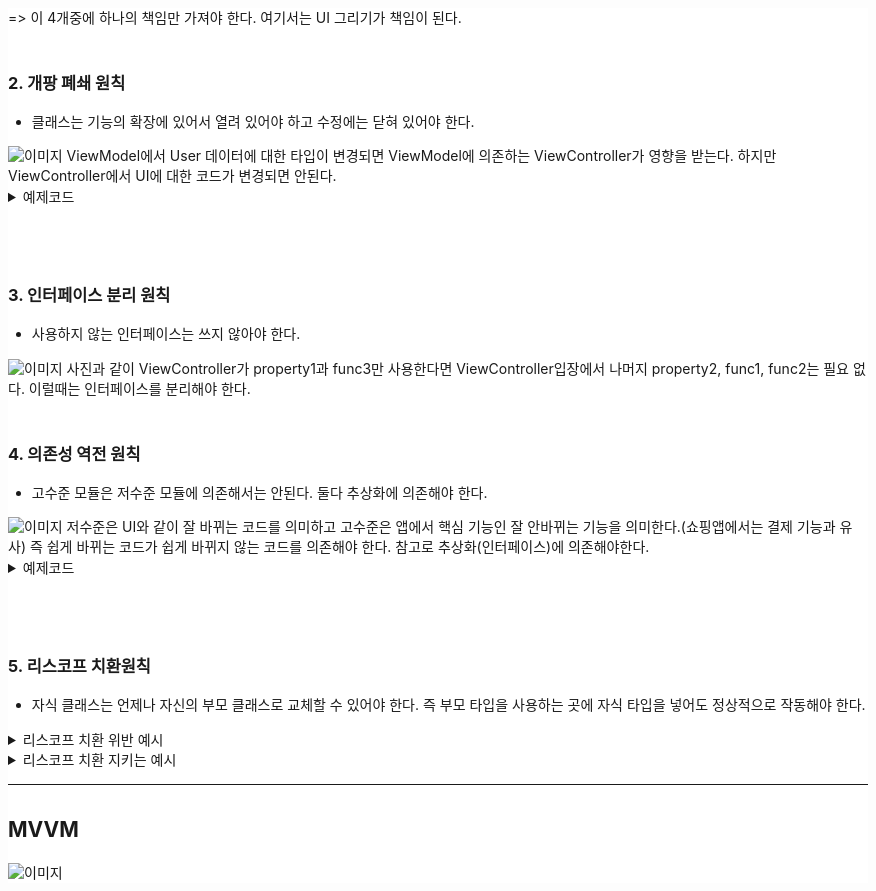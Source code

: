 => 이 4개중에 하나의 책임만 가져야 한다. 여기서는 UI 그리기가 책임이 된다.
<br/><br/>

### 2. 개팡 폐쇄 원칙

- 클래스는 기능의 확장에 있어서 열려 있어야 하고 수정에는 닫혀 있어야 한다. 

<img src="{{ '/assets/img/2025-05-24-[CleanArchitecture]-Clean Architecture/image-20250524154310671.png' | relative_url }}" alt="이미지" width="50%">
ViewModel에서 User 데이터에 대한 타입이 변경되면 ViewModel에 의존하는 ViewController가 영향을 받는다.  하지만 ViewController에서 UI에 대한 코드가 변경되면 안된다.

<details><summary>예제코드</summary></details>



<br/><br/>

### 3. 인터페이스 분리 원칙

- 사용하지 않는 인터페이스는 쓰지 않아야 한다.

<img src="{{ '/assets/img/2025-05-24-[CleanArchitecture]-Clean Architecture/image-20250524160614297.png' | relative_url }}" alt="이미지" width="50%">
사진과 같이 ViewController가 property1과 func3만 사용한다면  ViewController입장에서 나머지 property2, func1, func2는 필요 없다. 이럴때는 인터페이스를 분리해야 한다.
<br/><br/>

### 4. 의존성 역전 원칙

- 고수준 모듈은 저수준 모듈에 의존해서는 안된다. 둘다 추상화에 의존해야 한다.

<img src="{{ '/assets/img/2025-05-24-[CleanArchitecture]-Clean Architecture/image-20250524161541708.png' | relative_url }}" alt="이미지" width="50%">
저수준은 UI와 같이 잘 바뀌는 코드를 의미하고 고수준은 앱에서 핵심 기능인 잘 안바뀌는 기능을 의미한다.(쇼핑앱에서는 결제 기능과 유사)
즉 쉽게 바뀌는 코드가 쉽게 바뀌지 않는 코드를 의존해야 한다.
참고로 추상화(인터페이스)에 의존해야한다. 

<details><summary>예제코드</summary></details>

<br/><br/>

### 5. 리스코프 치환원칙

- 자식 클래스는 언제나 자신의 부모 클래스로 교체할 수 있어야 한다. 즉 부모 타입을 사용하는 곳에 자식 타입을 넣어도 정상적으로 작동해야 한다.

<details><summary>리스코프 치환 위반 예시</summary></details>

<details><summary>리스코프 치환 지키는 예시 </summary></details>





---

## MVVM

<img src="{{ '/assets/img/2025-05-24-[CleanArchitecture]-Clean Architecture/image-20250524171856966.png' | relative_url }}" alt="이미지" width="70%">
